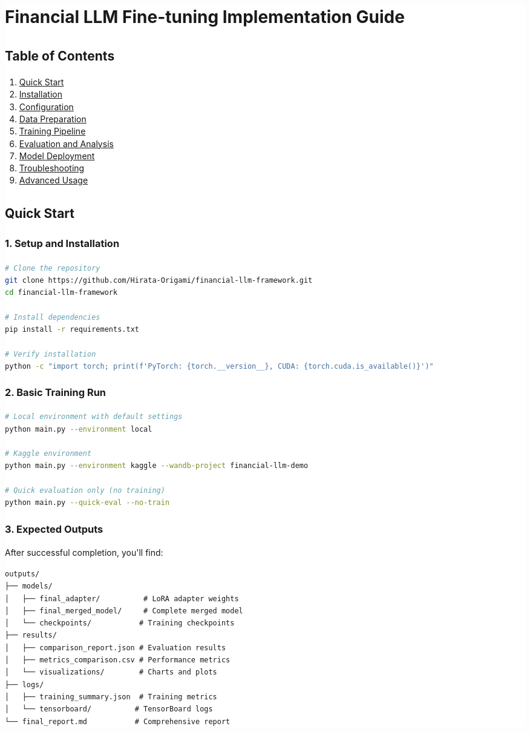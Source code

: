 # Financial LLM Fine-tuning Implementation Guide

## Table of Contents
1. [Quick Start](#quick-start)
2. [Installation](#installation)
3. [Configuration](#configuration)
4. [Data Preparation](#data-preparation)
5. [Training Pipeline](#training-pipeline)
6. [Evaluation and Analysis](#evaluation-and-analysis)
7. [Model Deployment](#model-deployment)
8. [Troubleshooting](#troubleshooting)
9. [Advanced Usage](#advanced-usage)

## Quick Start

### 1. Setup and Installation

```bash
# Clone the repository
git clone https://github.com/Hirata-Origami/financial-llm-framework.git
cd financial-llm-framework

# Install dependencies
pip install -r requirements.txt

# Verify installation
python -c "import torch; print(f'PyTorch: {torch.__version__}, CUDA: {torch.cuda.is_available()}')"
```

### 2. Basic Training Run

```bash
# Local environment with default settings
python main.py --environment local

# Kaggle environment
python main.py --environment kaggle --wandb-project financial-llm-demo

# Quick evaluation only (no training)
python main.py --quick-eval --no-train
```

### 3. Expected Outputs

After successful completion, you'll find:
```
outputs/
├── models/
│   ├── final_adapter/          # LoRA adapter weights
│   ├── final_merged_model/     # Complete merged model
│   └── checkpoints/           # Training checkpoints
├── results/
│   ├── comparison_report.json # Evaluation results
│   ├── metrics_comparison.csv # Performance metrics
│   └── visualizations/        # Charts and plots
├── logs/
│   ├── training_summary.json  # Training metrics
│   └── tensorboard/          # TensorBoard logs
└── final_report.md           # Comprehensive report
```
